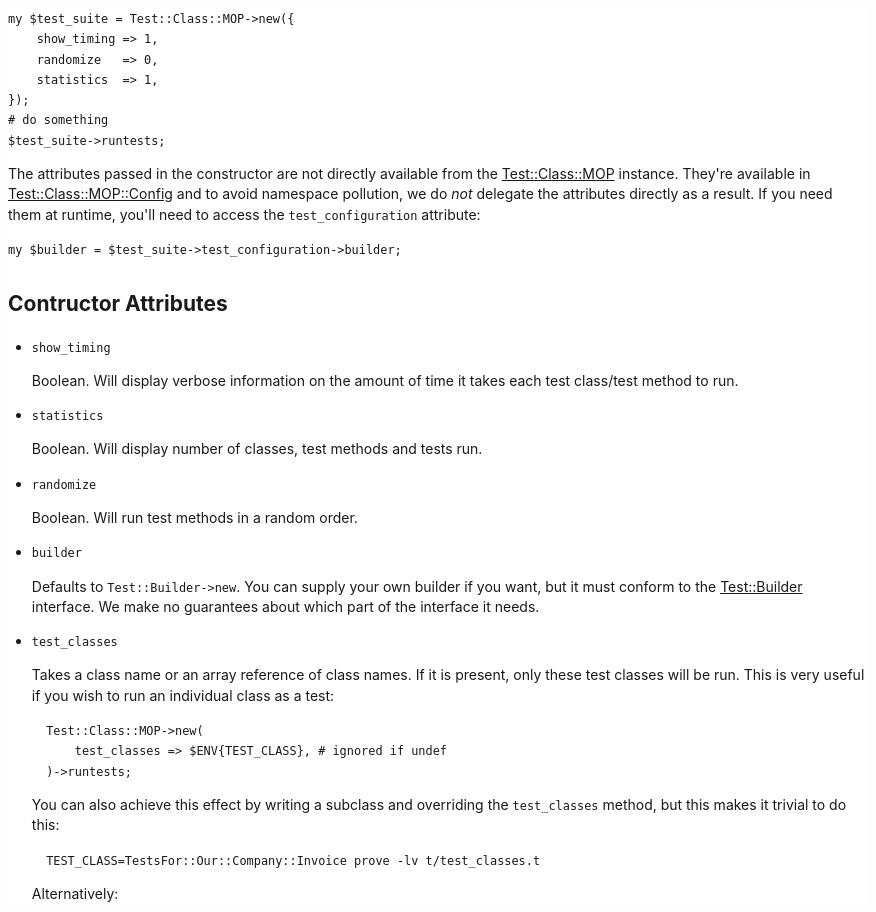    my $test_suite = Test::Class::MOP->new({
        show_timing => 1,
        randomize   => 0,
        statistics  => 1,
    });
    # do something
    $test_suite->runtests;

The attributes passed in the constructor are not directly available from the
[Test::Class::MOP](https://metacpan.org/pod/Test::Class::MOP) instance. They're available in
[Test::Class::MOP::Config](https://metacpan.org/pod/Test::Class::MOP::Config) and to avoid namespace pollution, we do _not_
delegate the attributes directly as a result. If you need them at runtime,
you'll need to access the `test_configuration` attribute:

    my $builder = $test_suite->test_configuration->builder;

## Contructor Attributes

- `show_timing`

    Boolean. Will display verbose information on the amount of time it takes each
    test class/test method to run.

- `statistics`

    Boolean. Will display number of classes, test methods and tests run.

- `randomize`

    Boolean. Will run test methods in a random order.

- `builder`

    Defaults to `Test::Builder->new`. You can supply your own builder if you
    want, but it must conform to the [Test::Builder](https://metacpan.org/pod/Test::Builder) interface. We make no
    guarantees about which part of the interface it needs.

- `test_classes`

    Takes a class name or an array reference of class names. If it is present,
    only these test classes will be run. This is very useful if you wish to run an
    individual class as a test:

        Test::Class::MOP->new(
            test_classes => $ENV{TEST_CLASS}, # ignored if undef
        )->runtests;

    You can also achieve this effect by writing a subclass and overriding the
    `test_classes` method, but this makes it trivial to do this:

        TEST_CLASS=TestsFor::Our::Company::Invoice prove -lv t/test_classes.t

    Alternatively:

